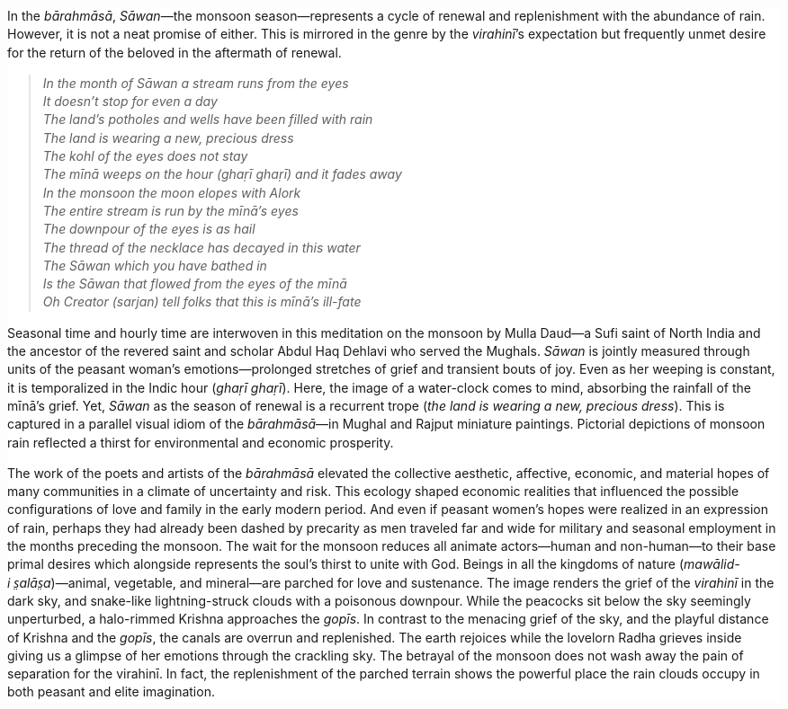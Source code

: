 
In the *bārahmāsā*, *Sāwan*—the monsoon season—represents a cycle of renewal and replenishment with the abundance of rain. However, it is not a neat promise of either. This is mirrored in the genre by the *virahinī*’s expectation but frequently unmet desire for the return of the beloved in the aftermath of renewal.  


> *In the month of Sāwan a stream runs from the eyes*\
> *It doesn’t stop for even a day*\
> *The land’s potholes and wells have been filled with rain*\
> *The land is wearing a new, precious dress*\
> *The kohl of the eyes does not stay*\
> *The mīnā weeps on the hour (ghaṛī ghaṛī) and it fades away*\
> *In the monsoon the moon elopes with Alork*\
> *The entire stream is run by the mīnā’s eyes*\
> *The downpour of the eyes is as hail*\
> *The thread of the necklace has decayed in this water*\
> *The Sāwan which you have bathed in*\
> *Is the Sāwan that flowed from the eyes of the mīnā*\
> *Oh Creator (sarjan) tell folks that this is mīnā’s ill-fate*


Seasonal time and hourly time are interwoven in this meditation on the monsoon by Mulla Daud—a Sufi saint of North India and the ancestor of the revered saint and scholar Abdul Haq Dehlavi who served the Mughals. *Sāwan* is jointly measured through units of the peasant woman’s emotions—prolonged stretches of grief and transient bouts of joy. Even as her weeping is constant, it is temporalized in the Indic hour (*ghaṛī ghaṛī*). Here, the image of a water-clock comes to mind, absorbing the rainfall of the mīnā’s grief. Yet, *Sāwan* as the season of renewal is a recurrent trope (*the land is wearing a new, precious dress*). This is captured in a parallel visual idiom of the *bārahmāsā*—in Mughal and Rajput miniature paintings. Pictorial depictions of monsoon rain reflected a thirst for environmental and economic prosperity. 


The work of the poets and artists of the *bārahmāsā* elevated the collective aesthetic, affective, economic, and material hopes of many communities in a climate of uncertainty and risk. This ecology shaped economic realities that influenced the possible configurations of love and family in the early modern period. And even if peasant women’s hopes were realized in an expression of rain, perhaps they had already been dashed by precarity as men traveled far and wide for military and seasonal employment in the months preceding the monsoon. The wait for the monsoon reduces all animate actors—human and non-human—to their base primal desires which alongside represents the soul’s thirst to unite with God. Beings in all the kingdoms of nature (*mawālid-i s̤alās̤a*)—animal, vegetable, and mineral—are parched for love and sustenance. The image renders the grief of the *virahinī* in the dark sky, and snake-like lightning-struck clouds with a poisonous downpour. While the peacocks sit below the sky seemingly unperturbed, a halo-rimmed Krishna approaches the *gopīs*. In contrast to the menacing grief of the sky, and the playful distance of Krishna and the *gopīs*, the canals are overrun and replenished. The earth rejoices while the lovelorn Radha grieves inside giving us a glimpse of her emotions through the crackling sky. The betrayal of the monsoon does not wash away the pain of separation for the virahinī. In fact, the replenishment of the parched terrain shows the powerful place the rain clouds occupy in both peasant and elite imagination. 


